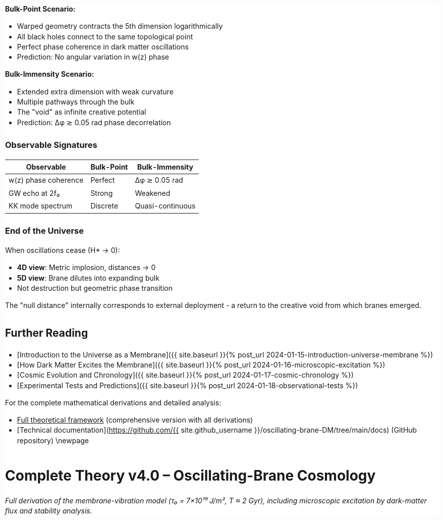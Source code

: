 **Bulk-Point Scenario:**
- Warped geometry contracts the 5th dimension logarithmically
- All black holes connect to the same topological point
- Perfect phase coherence in dark matter oscillations
- Prediction: No angular variation in w(z) phase

**Bulk-Immensity Scenario:**
- Extended extra dimension with weak curvature
- Multiple pathways through the bulk
- The "void" as infinite creative potential
- Prediction: Δφ ≳ 0.05 rad phase decorrelation

### Observable Signatures

| Observable | Bulk-Point | Bulk-Immensity |
|------------|------------|----------------|
| w(z) phase coherence | Perfect | Δφ ≳ 0.05 rad |
| GW echo at 2f₀ | Strong | Weakened |
| KK mode spectrum | Discrete | Quasi-continuous |

### End of the Universe

When oscillations cease (H* → 0):
- **4D view**: Metric implosion, distances → 0
- **5D view**: Brane dilutes into expanding bulk
- Not destruction but geometric phase transition

The "null distance" internally corresponds to external deployment - a return to the creative void from which branes emerged.

## Further Reading

- [Introduction to the Universe as a Membrane]({{ site.baseurl }}{% post_url 2024-01-15-introduction-universe-membrane %})
- [How Dark Matter Excites the Membrane]({{ site.baseurl }}{% post_url 2024-01-16-microscopic-excitation %})
- [Cosmic Evolution and Chronology]({{ site.baseurl }}{% post_url 2024-01-17-cosmic-chronology %})
- [Experimental Tests and Predictions]({{ site.baseurl }}{% post_url 2024-01-18-observational-tests %})

For the complete mathematical derivations and detailed analysis:
- [Full theoretical framework](/theory-complete/) (comprehensive version with all derivations)
- [Technical documentation](https://github.com/{{ site.github_username }}/oscillating-brane-DM/tree/main/docs) (GitHub repository)
\newpage
# Complete Theory v4.0 – Oscillating-Brane Cosmology

*Full derivation of the membrane-vibration model (τ₀ = 7×10¹⁹ J/m², T ≈ 2 Gyr),
including microscopic excitation by dark-matter flux and stability analysis.*

